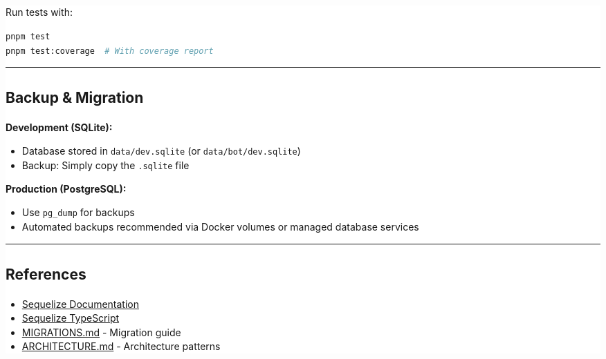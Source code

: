 Run tests with:
```bash
pnpm test
pnpm test:coverage  # With coverage report
```

---

## Backup & Migration

**Development (SQLite):**
- Database stored in `data/dev.sqlite` (or `data/bot/dev.sqlite`)
- Backup: Simply copy the `.sqlite` file

**Production (PostgreSQL):**
- Use `pg_dump` for backups
- Automated backups recommended via Docker volumes or managed database services

---

## References

- [Sequelize Documentation](https://sequelize.org/)
- [Sequelize TypeScript](https://github.com/sequelize/sequelize-typescript)
- [MIGRATIONS.md](./MIGRATIONS.md) - Migration guide
- [ARCHITECTURE.md](./ARCHITECTURE.md) - Architecture patterns

